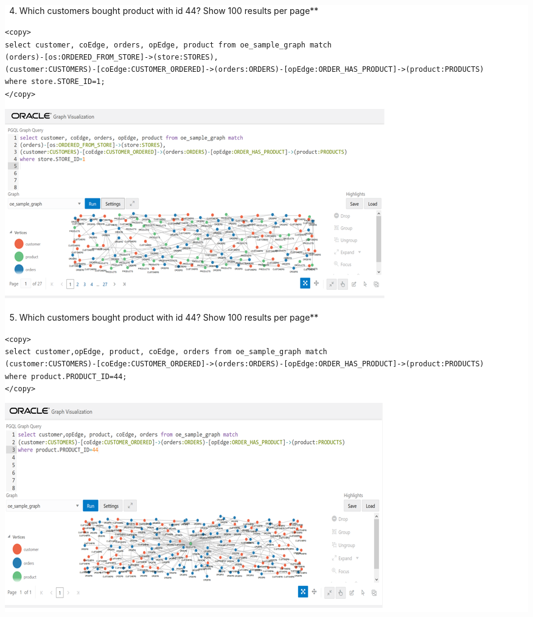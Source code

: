 
4. Which customers bought product with id 44? Show 100 results per page**

````
<copy>
select customer, coEdge, orders, opEdge, product from oe_sample_graph match
(orders)-[os:ORDERED_FROM_STORE]->(store:STORES),
(customer:CUSTOMERS)-[coEdge:CUSTOMER_ORDERED]->(orders:ORDERS)-[opEdge:ORDER_HAS_PRODUCT]->(product:PRODUCTS)
where store.STORE_ID=1;
</copy>
````

![](./images/IMGG36.PNG)


5. Which customers bought product with id 44? Show 100 results per page**

````
<copy>
select customer,opEdge, product, coEdge, orders from oe_sample_graph match
(customer:CUSTOMERS)-[coEdge:CUSTOMER_ORDERED]->(orders:ORDERS)-[opEdge:ORDER_HAS_PRODUCT]->(product:PRODUCTS)
where product.PRODUCT_ID=44;
</copy>
````

![](./images/IMGG37.PNG)
